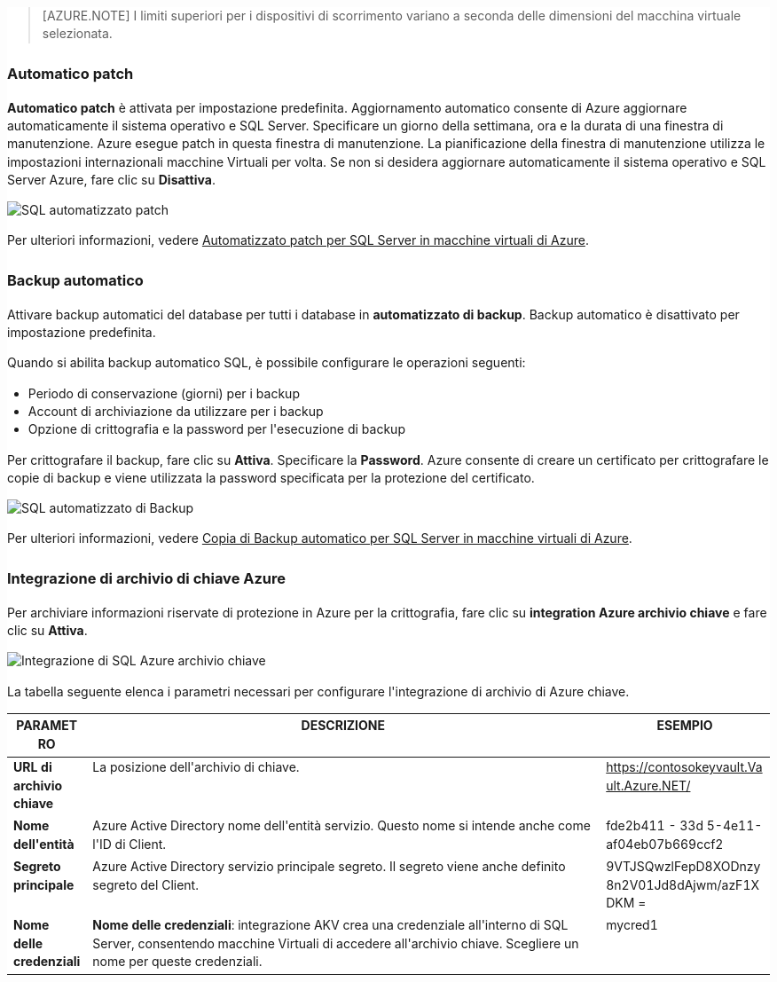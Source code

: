 >[AZURE.NOTE] I limiti superiori per i dispositivi di scorrimento variano a seconda delle dimensioni del macchina virtuale selezionata.

### <a name="automated-patching"></a>Automatico patch
**Automatico patch** è attivata per impostazione predefinita. Aggiornamento automatico consente di Azure aggiornare automaticamente il sistema operativo e SQL Server. Specificare un giorno della settimana, ora e la durata di una finestra di manutenzione. Azure esegue patch in questa finestra di manutenzione. La pianificazione della finestra di manutenzione utilizza le impostazioni internazionali macchine Virtuali per volta. Se non si desidera aggiornare automaticamente il sistema operativo e SQL Server Azure, fare clic su **Disattiva**.  

![SQL automatizzato patch](./media/virtual-machines-windows-portal-sql-server-provision/azure-sql-arm-patching.png)

Per ulteriori informazioni, vedere [Automatizzato patch per SQL Server in macchine virtuali di Azure](virtual-machines-windows-sql-automated-patching.md).

### <a name="automated-backup"></a>Backup automatico
Attivare backup automatici del database per tutti i database in **automatizzato di backup**. Backup automatico è disattivato per impostazione predefinita.

Quando si abilita backup automatico SQL, è possibile configurare le operazioni seguenti:

- Periodo di conservazione (giorni) per i backup
- Account di archiviazione da utilizzare per i backup
- Opzione di crittografia e la password per l'esecuzione di backup

Per crittografare il backup, fare clic su **Attiva**. Specificare la **Password**. Azure consente di creare un certificato per crittografare le copie di backup e viene utilizzata la password specificata per la protezione del certificato.

![SQL automatizzato di Backup](./media/virtual-machines-windows-portal-sql-server-provision/azure-sql-arm-autobackup.png)

 Per ulteriori informazioni, vedere [Copia di Backup automatico per SQL Server in macchine virtuali di Azure](virtual-machines-windows-sql-automated-backup.md).

### <a name="azure-key-vault-integration"></a>Integrazione di archivio di chiave Azure
Per archiviare informazioni riservate di protezione in Azure per la crittografia, fare clic su **integration Azure archivio chiave** e fare clic su **Attiva**.

![Integrazione di SQL Azure archivio chiave](./media/virtual-machines-windows-portal-sql-server-provision/azure-sql-arm-akv.png)

La tabella seguente elenca i parametri necessari per configurare l'integrazione di archivio di Azure chiave.

|PARAMETRO|DESCRIZIONE|ESEMPIO|
|----------|----------|-------|
|**URL di archivio chiave** |La posizione dell'archivio di chiave.|https://contosokeyvault.Vault.Azure.NET/ |
|**Nome dell'entità** |Azure Active Directory nome dell'entità servizio. Questo nome si intende anche come l'ID di Client.  |fde2b411 - 33d 5-4e11-af04eb07b669ccf2|
| **Segreto principale**|Azure Active Directory servizio principale segreto. Il segreto viene anche definito segreto del Client. | 9VTJSQwzlFepD8XODnzy8n2V01Jd8dAjwm/azF1XDKM =|
|**Nome delle credenziali**|**Nome delle credenziali**: integrazione AKV crea una credenziale all'interno di SQL Server, consentendo macchine Virtuali di accedere all'archivio chiave. Scegliere un nome per queste credenziali.| mycred1|

